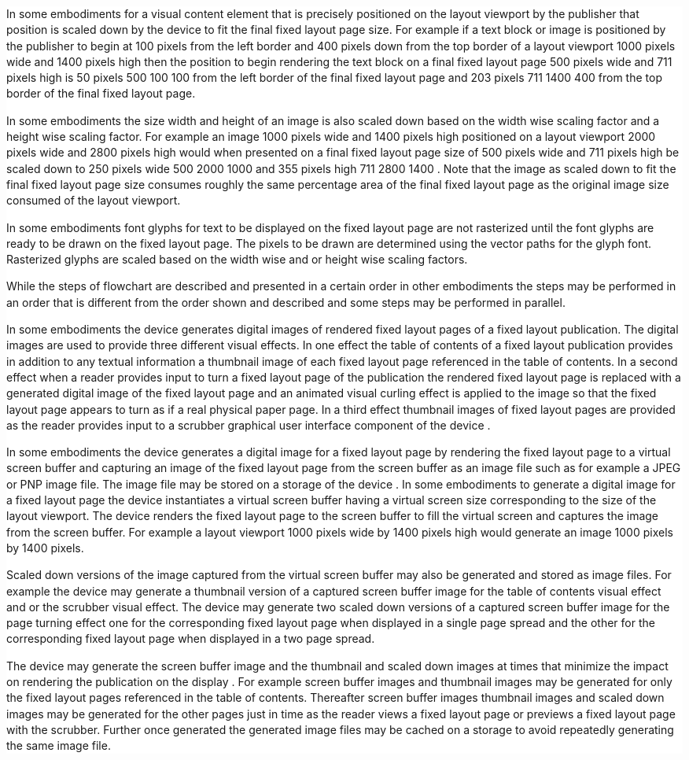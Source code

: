 In some embodiments for a visual content element that is precisely positioned on the layout viewport by the publisher that position is scaled down by the device to fit the final fixed layout page size. For example if a text block or image is positioned by the publisher to begin at 100 pixels from the left border and 400 pixels down from the top border of a layout viewport 1000 pixels wide and 1400 pixels high then the position to begin rendering the text block on a final fixed layout page 500 pixels wide and 711 pixels high is 50 pixels 500 100 100 from the left border of the final fixed layout page and 203 pixels 711 1400 400 from the top border of the final fixed layout page.

In some embodiments the size width and height of an image is also scaled down based on the width wise scaling factor and a height wise scaling factor. For example an image 1000 pixels wide and 1400 pixels high positioned on a layout viewport 2000 pixels wide and 2800 pixels high would when presented on a final fixed layout page size of 500 pixels wide and 711 pixels high be scaled down to 250 pixels wide 500 2000 1000 and 355 pixels high 711 2800 1400 . Note that the image as scaled down to fit the final fixed layout page size consumes roughly the same percentage area of the final fixed layout page as the original image size consumed of the layout viewport.

In some embodiments font glyphs for text to be displayed on the fixed layout page are not rasterized until the font glyphs are ready to be drawn on the fixed layout page. The pixels to be drawn are determined using the vector paths for the glyph font. Rasterized glyphs are scaled based on the width wise and or height wise scaling factors.

While the steps of flowchart are described and presented in a certain order in other embodiments the steps may be performed in an order that is different from the order shown and described and some steps may be performed in parallel.

In some embodiments the device generates digital images of rendered fixed layout pages of a fixed layout publication. The digital images are used to provide three different visual effects. In one effect the table of contents of a fixed layout publication provides in addition to any textual information a thumbnail image of each fixed layout page referenced in the table of contents. In a second effect when a reader provides input to turn a fixed layout page of the publication the rendered fixed layout page is replaced with a generated digital image of the fixed layout page and an animated visual curling effect is applied to the image so that the fixed layout page appears to turn as if a real physical paper page. In a third effect thumbnail images of fixed layout pages are provided as the reader provides input to a scrubber graphical user interface component of the device .

In some embodiments the device generates a digital image for a fixed layout page by rendering the fixed layout page to a virtual screen buffer and capturing an image of the fixed layout page from the screen buffer as an image file such as for example a JPEG or PNP image file. The image file may be stored on a storage of the device . In some embodiments to generate a digital image for a fixed layout page the device instantiates a virtual screen buffer having a virtual screen size corresponding to the size of the layout viewport. The device renders the fixed layout page to the screen buffer to fill the virtual screen and captures the image from the screen buffer. For example a layout viewport 1000 pixels wide by 1400 pixels high would generate an image 1000 pixels by 1400 pixels.

Scaled down versions of the image captured from the virtual screen buffer may also be generated and stored as image files. For example the device may generate a thumbnail version of a captured screen buffer image for the table of contents visual effect and or the scrubber visual effect. The device may generate two scaled down versions of a captured screen buffer image for the page turning effect one for the corresponding fixed layout page when displayed in a single page spread and the other for the corresponding fixed layout page when displayed in a two page spread.

The device may generate the screen buffer image and the thumbnail and scaled down images at times that minimize the impact on rendering the publication on the display . For example screen buffer images and thumbnail images may be generated for only the fixed layout pages referenced in the table of contents. Thereafter screen buffer images thumbnail images and scaled down images may be generated for the other pages just in time as the reader views a fixed layout page or previews a fixed layout page with the scrubber. Further once generated the generated image files may be cached on a storage to avoid repeatedly generating the same image file.
